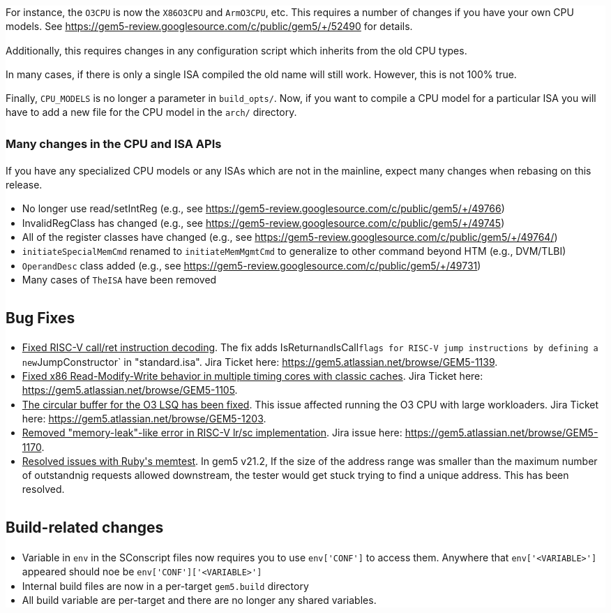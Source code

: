 For instance, the `O3CPU` is now the `X86O3CPU` and `ArmO3CPU`, etc.
This requires a number of changes if you have your own CPU models.
See https://gem5-review.googlesource.com/c/public/gem5/+/52490 for details.

Additionally, this requires changes in any configuration script which inherits from the old CPU types.

In many cases, if there is only a single ISA compiled the old name will still work.
However, this is not 100% true.

Finally, `CPU_MODELS` is no longer a parameter in `build_opts/`.
Now, if you want to compile a CPU model for a particular ISA you will have to add a new file for the CPU model in the `arch/` directory.

### Many changes in the CPU and ISA APIs

If you have any specialized CPU models or any ISAs which are not in the mainline, expect many changes when rebasing on this release.

- No longer use read/setIntReg (e.g., see https://gem5-review.googlesource.com/c/public/gem5/+/49766)
- InvalidRegClass has changed (e.g., see https://gem5-review.googlesource.com/c/public/gem5/+/49745)
- All of the register classes have changed (e.g., see https://gem5-review.googlesource.com/c/public/gem5/+/49764/)
- `initiateSpecialMemCmd` renamed to `initiateMemMgmtCmd` to generalize to other command beyond HTM (e.g., DVM/TLBI)
- `OperandDesc` class added (e.g., see https://gem5-review.googlesource.com/c/public/gem5/+/49731)
- Many cases of `TheISA` have been removed

## Bug Fixes

- [Fixed RISC-V call/ret instruction decoding](https://gem5-review.googlesource.com/c/public/gem5/+/58209). The fix adds IsReturn` and `IsCall` flags for RISC-V jump instructions by defining a new `JumpConstructor` in "standard.isa". Jira Ticket here: https://gem5.atlassian.net/browse/GEM5-1139.
- [Fixed x86 Read-Modify-Write behavior in multiple timing cores with classic caches](https://gem5-review.googlesource.com/c/public/gem5/+/55744). Jira Ticket here: https://gem5.atlassian.net/browse/GEM5-1105.
- [The circular buffer for the O3 LSQ has been fixed](https://gem5-review.googlesource.com/c/public/gem5/+/58649). This issue affected running the O3 CPU with large workloaders. Jira Ticket here: https://gem5.atlassian.net/browse/GEM5-1203.
- [Removed "memory-leak"-like error in RISC-V lr/sc implementation](https://gem5-review.googlesource.com/c/public/gem5/+/55663). Jira issue here: https://gem5.atlassian.net/browse/GEM5-1170.
- [Resolved issues with Ruby's memtest](https://gem5-review.googlesource.com/c/public/gem5/+/56811). In gem5 v21.2, If the size of the address range was smaller than the maximum number of outstandnig requests allowed downstream, the tester would get stuck trying to find a unique address. This has been resolved.

## Build-related changes

- Variable in `env` in the SConscript files now requires you to use `env['CONF']` to access them. Anywhere that `env['<VARIABLE>']` appeared should noe be `env['CONF']['<VARIABLE>']`
- Internal build files are now in a per-target `gem5.build` directory
- All build variable are per-target and there are no longer any shared variables.
